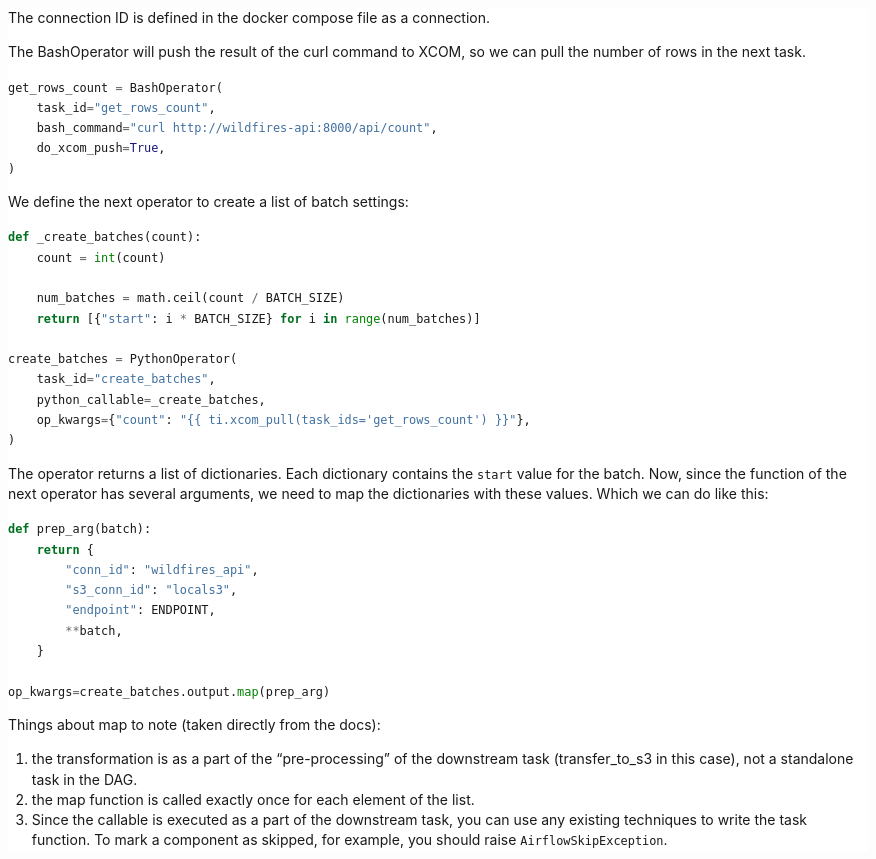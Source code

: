 The connection ID is defined in the docker compose
file as a connection. 

The BashOperator will push the result of the curl
command to XCOM, so we can pull the number of rows
in the next task. 
```python
get_rows_count = BashOperator(
    task_id="get_rows_count",
    bash_command="curl http://wildfires-api:8000/api/count",
    do_xcom_push=True,
)
```
We define the next operator to create a list of batch
settings:
```python
def _create_batches(count):
    count = int(count)

    num_batches = math.ceil(count / BATCH_SIZE)
    return [{"start": i * BATCH_SIZE} for i in range(num_batches)]

create_batches = PythonOperator(
    task_id="create_batches",
    python_callable=_create_batches,
    op_kwargs={"count": "{{ ti.xcom_pull(task_ids='get_rows_count') }}"},
)
```

The operator returns a list of dictionaries. Each 
dictionary contains the `start` value for the batch. 
Now, since the function of the next operator has several
arguments, we need to map the dictionaries with these
values. Which we can do like this:
```python
def prep_arg(batch):
    return {
        "conn_id": "wildfires_api",
        "s3_conn_id": "locals3",
        "endpoint": ENDPOINT,
        **batch,
    }

op_kwargs=create_batches.output.map(prep_arg)
```

Things about map to note (taken directly from the docs):
1. the transformation is as a part of the 
“pre-processing” of the downstream task 
(transfer_to_s3 in this case), not a standalone task 
in the DAG.
2. the map function is called exactly once for each
element of the list.
3. Since the callable is executed as a part of the 
downstream task, you can use any existing techniques to 
write the task function. To mark a component as skipped, 
for example, you should raise `AirflowSkipException`.
